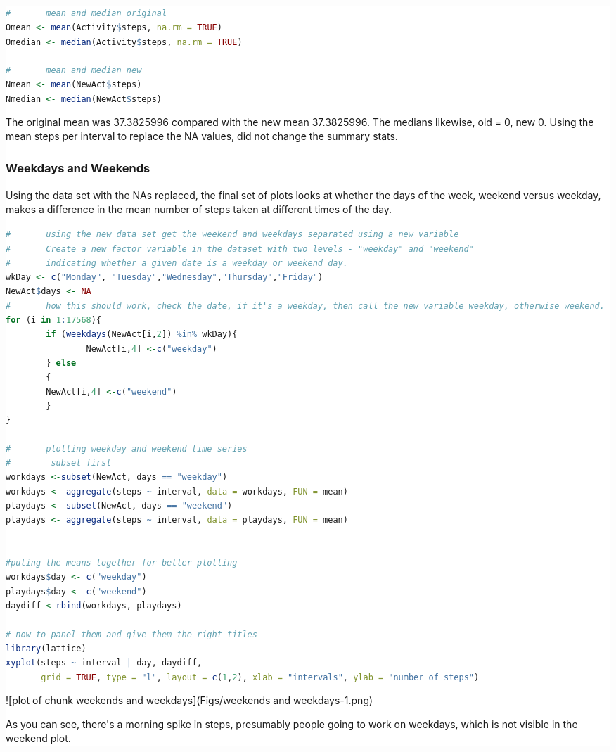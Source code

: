```r
#       mean and median original
Omean <- mean(Activity$steps, na.rm = TRUE)
Omedian <- median(Activity$steps, na.rm = TRUE)

#       mean and median new
Nmean <- mean(NewAct$steps)
Nmedian <- median(NewAct$steps)
```

The original mean was 37.3825996 compared with the new mean 37.3825996. The medians likewise, old = 0, new 0. Using the mean steps per interval to replace the NA values, did not change the summary stats.

### Weekdays and Weekends


Using the data set with the NAs replaced, the final set of plots looks at whether the days of the week, weekend versus weekday, makes a difference in the mean number of steps taken at different times of the day.

```r
#       using the new data set get the weekend and weekdays separated using a new variable
#       Create a new factor variable in the dataset with two levels - "weekday" and "weekend" 
#       indicating whether a given date is a weekday or weekend day.
wkDay <- c("Monday", "Tuesday","Wednesday","Thursday","Friday")
NewAct$days <- NA
#       how this should work, check the date, if it's a weekday, then call the new variable weekday, otherwise weekend.
for (i in 1:17568){
        if (weekdays(NewAct[i,2]) %in% wkDay){
                NewAct[i,4] <-c("weekday")
        } else
        {
        NewAct[i,4] <-c("weekend")
        }
}             

#       plotting weekday and weekend time series
#        subset first
workdays <-subset(NewAct, days == "weekday")
workdays <- aggregate(steps ~ interval, data = workdays, FUN = mean)
playdays <- subset(NewAct, days == "weekend")
playdays <- aggregate(steps ~ interval, data = playdays, FUN = mean)


#puting the means together for better plotting
workdays$day <- c("weekday")
playdays$day <- c("weekend")
daydiff <-rbind(workdays, playdays)

# now to panel them and give them the right titles
library(lattice)
xyplot(steps ~ interval | day, daydiff,
       grid = TRUE, type = "l", layout = c(1,2), xlab = "intervals", ylab = "number of steps")
```

![plot of chunk weekends and weekdays](Figs/weekends and weekdays-1.png)

As you can see, there's a morning spike in steps, presumably people going to work on weekdays, which is not visible in the weekend plot.

